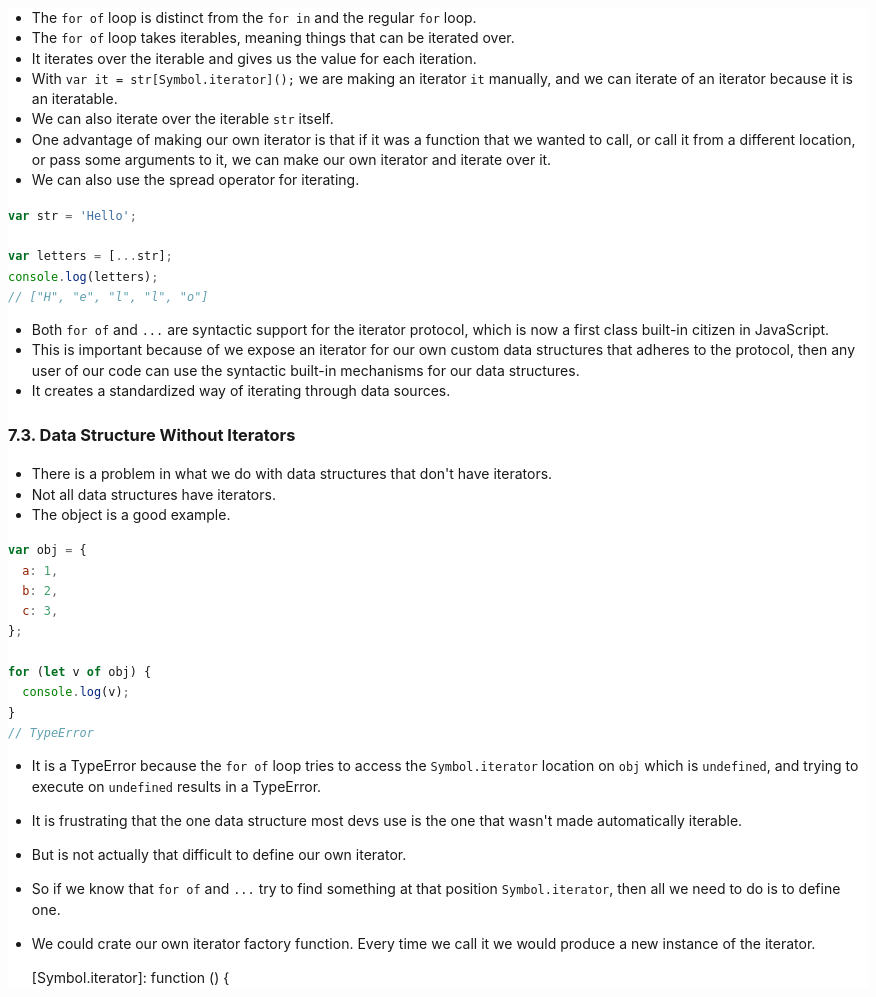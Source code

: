 - The `for of` loop is distinct from the `for in` and the regular `for` loop.
- The `for of` loop takes iterables, meaning things that can be iterated over.
- It iterates over the iterable and gives us the value for each iteration.
- With `var it = str[Symbol.iterator]();` we are making an iterator `it` manually, and we can iterate of an iterator because it is an iteratable.
- We can also iterate over the iterable `str` itself.
- One advantage of making our own iterator is that if it was a function that we wanted to call, or call it from a different location, or pass some arguments to it, we can make our own iterator and iterate over it.
- We can also use the spread operator for iterating.

```js
var str = 'Hello';

var letters = [...str];
console.log(letters);
// ["H", "e", "l", "l", "o"]
```

- Both `for of` and `...` are syntactic support for the iterator protocol, which is now a first class built-in citizen in JavaScript.
- This is important because of we expose an iterator for our own custom data structures that adheres to the protocol, then any user of our code can use the syntactic built-in mechanisms for our data structures.
- It creates a standardized way of iterating through data sources.

### 7.3. Data Structure Without Iterators

- There is a problem in what we do with data structures that don't have iterators.
- Not all data structures have iterators.
- The object is a good example.

```js
var obj = {
  a: 1,
  b: 2,
  c: 3,
};

for (let v of obj) {
  console.log(v);
}
// TypeError
```

- It is a TypeError because the `for of` loop tries to access the `Symbol.iterator` location on `obj` which is `undefined`, and trying to execute on `undefined` results in a TypeError.
- It is frustrating that the one data structure most devs use is the one that wasn't made automatically iterable.
- But is not actually that difficult to define our own iterator.
- So if we know that `for of` and `...` try to find something at that position `Symbol.iterator`, then all we need to do is to define one.
- We could crate our own iterator factory function. Every time we call it we would produce a new instance of the iterator.


  [Symbol.iterator]: function () {